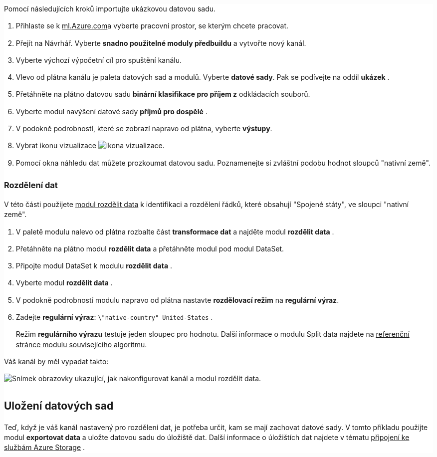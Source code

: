Pomocí následujících kroků importujte ukázkovou datovou sadu.

1. Přihlaste se k <a href="https://ml.azure.com?tabs=jre" target="_blank">ml.Azure.com</a>a vyberte pracovní prostor, se kterým chcete pracovat.

1. Přejít na Návrhář. Vyberte **snadno použitelné moduly předbuildu** a vytvořte nový kanál.

1. Vyberte výchozí výpočetní cíl pro spuštění kanálu.

1. Vlevo od plátna kanálu je paleta datových sad a modulů. Vyberte **datové sady**. Pak se podívejte na oddíl **ukázek** .

1. Přetáhněte na plátno datovou sadu **binární klasifikace pro příjem z** odkládacích souborů.

1. Vyberte modul navýšení datové sady **příjmů pro dospělé** .

1. V podokně podrobností, které se zobrazí napravo od plátna, vyberte **výstupy**.

1. Vybrat ikonu vizualizace ![ikona vizualizace](media/how-to-designer-transform-data/visualize-icon.png).

1. Pomocí okna náhledu dat můžete prozkoumat datovou sadu. Poznamenejte si zvláštní podobu hodnot sloupců "nativní země".

### <a name="split-the-data"></a>Rozdělení dat

V této části použijete [modul rozdělit data](algorithm-module-reference/split-data.md) k identifikaci a rozdělení řádků, které obsahují "Spojené státy", ve sloupci "nativní země". 

1. V paletě modulu nalevo od plátna rozbalte část **transformace dat** a najděte modul **rozdělit data** .

1. Přetáhněte na plátno modul **rozdělit data** a přetáhněte modul pod modul DataSet.

1. Připojte modul DataSet k modulu **rozdělit data** .

1. Vyberte modul **rozdělit data** .

1. V podokně podrobností modulu napravo od plátna nastavte **rozdělovací režim** na **regulární výraz**.

1. Zadejte **regulární výraz**: `\"native-country" United-States` .

    Režim **regulárního výrazu** testuje jeden sloupec pro hodnotu. Další informace o modulu Split data najdete na [referenční stránce modulu souvisejícího algoritmu](algorithm-module-reference/split-data.md).

Váš kanál by měl vypadat takto:

![Snímek obrazovky ukazující, jak nakonfigurovat kanál a modul rozdělit data](media/how-to-designer-transform-data/split-data.png).


## <a name="save-the-datasets"></a>Uložení datových sad

Teď, když je váš kanál nastavený pro rozdělení dat, je potřeba určit, kam se mají zachovat datové sady. V tomto příkladu použijte modul **exportovat data** a uložte datovou sadu do úložiště dat. Další informace o úložištích dat najdete v tématu [připojení ke službám Azure Storage](how-to-access-data.md) .
